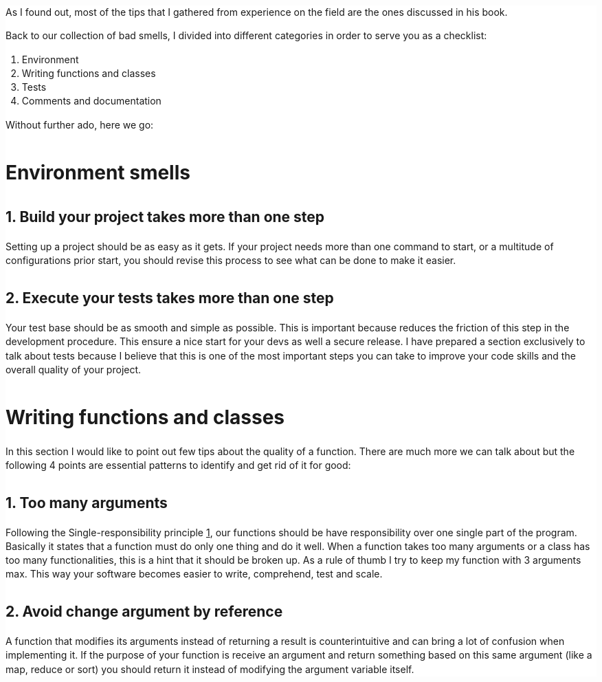 As I found out, most of the tips that I gathered from experience on the field are the ones discussed in his book.

Back to our collection of bad smells, I divided into different categories in order to serve you as a checklist:

1. Environment
2. Writing functions and classes
3. Tests
4. Comments and documentation

Without further ado, here we go:

# Environment smells

## 1. Build your project takes more than one step

Setting up a project should be as easy as it gets. If your project needs more than one command to start, or a multitude of configurations prior start, you should revise this process to see what can be done to make it easier.

## 2. Execute your tests takes more than one step

Your test base should be as smooth and simple as possible. This is important because reduces the friction of this step in the development procedure. This ensure a nice start for your devs as well a secure release. I have prepared a section exclusively to talk about tests because I believe that this is one of the most important steps you can take to improve your code skills and the overall quality of your project.

# Writing functions and classes

In this section I would like to point out few tips about the quality of a function. There are much more we can talk about but the following 4 points are essential patterns to identify and get rid of it for good:

## 1. Too many arguments

Following the Single-responsibility principle [1](https://en.wikipedia.org/wiki/Single-responsibility_principle), our functions should be have responsibility over one single part of the program. Basically it states that a function must do only one thing and do it well. When a function takes too many arguments or a class has too many functionalities, this is a hint that it should be broken up. As a rule of thumb I try to keep my function with 3 arguments max. This way your software becomes easier to write, comprehend, test and scale.

## 2. Avoid change argument by reference

A function that modifies its arguments instead of returning a result is counterintuitive and can bring a lot of confusion when implementing it. If the purpose of your function is receive an argument and return something based on this same argument (like a map, reduce or sort) you should return it instead of modifying the argument variable itself.
